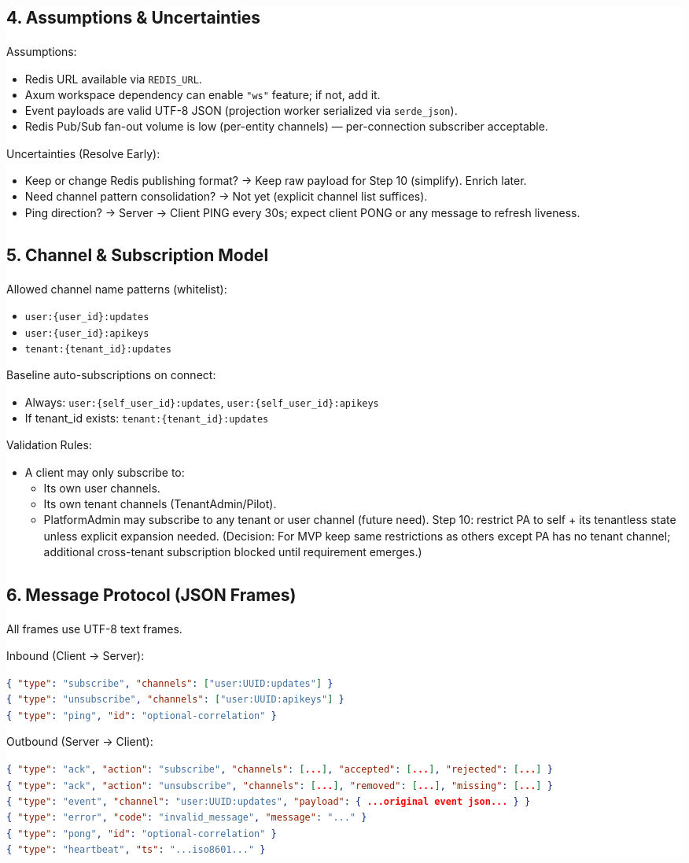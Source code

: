 ## 4. Assumptions & Uncertainties

Assumptions:

- Redis URL available via `REDIS_URL`.
- Axum workspace dependency can enable `"ws"` feature; if not, add it.
- Event payloads are valid UTF-8 JSON (projection worker serialized via `serde_json`).
- Redis Pub/Sub fan-out volume is low (per-entity channels) — per-connection subscriber acceptable.

Uncertainties (Resolve Early):

- Keep or change Redis publishing format? → Keep raw payload for Step 10 (simplify). Enrich later.
- Need channel pattern consolidation? → Not yet (explicit channel list suffices).
- Ping direction? → Server → Client PING every 30s; expect client PONG or any message to refresh liveness.

## 5. Channel & Subscription Model

Allowed channel name patterns (whitelist):

- `user:{user_id}:updates`
- `user:{user_id}:apikeys`
- `tenant:{tenant_id}:updates`

Baseline auto-subscriptions on connect:

- Always: `user:{self_user_id}:updates`, `user:{self_user_id}:apikeys`
- If tenant_id exists: `tenant:{tenant_id}:updates`

Validation Rules:

- A client may only subscribe to:
  - Its own user channels.
  - Its own tenant channels (TenantAdmin/Pilot).
  - PlatformAdmin may subscribe to any tenant or user channel (future need). Step 10: restrict PA to self + its tenantless state unless explicit expansion needed. (Decision: For MVP keep same restrictions as others except PA has no tenant channel; additional cross-tenant subscription blocked until requirement emerges.)

## 6. Message Protocol (JSON Frames)

All frames use UTF-8 text frames.

Inbound (Client → Server):

```json
{ "type": "subscribe", "channels": ["user:UUID:updates"] }
{ "type": "unsubscribe", "channels": ["user:UUID:apikeys"] }
{ "type": "ping", "id": "optional-correlation" }
```

Outbound (Server → Client):

```json
{ "type": "ack", "action": "subscribe", "channels": [...], "accepted": [...], "rejected": [...] }
{ "type": "ack", "action": "unsubscribe", "channels": [...], "removed": [...], "missing": [...] }
{ "type": "event", "channel": "user:UUID:updates", "payload": { ...original event json... } }
{ "type": "error", "code": "invalid_message", "message": "..." }
{ "type": "pong", "id": "optional-correlation" }
{ "type": "heartbeat", "ts": "...iso8601..." }
```
